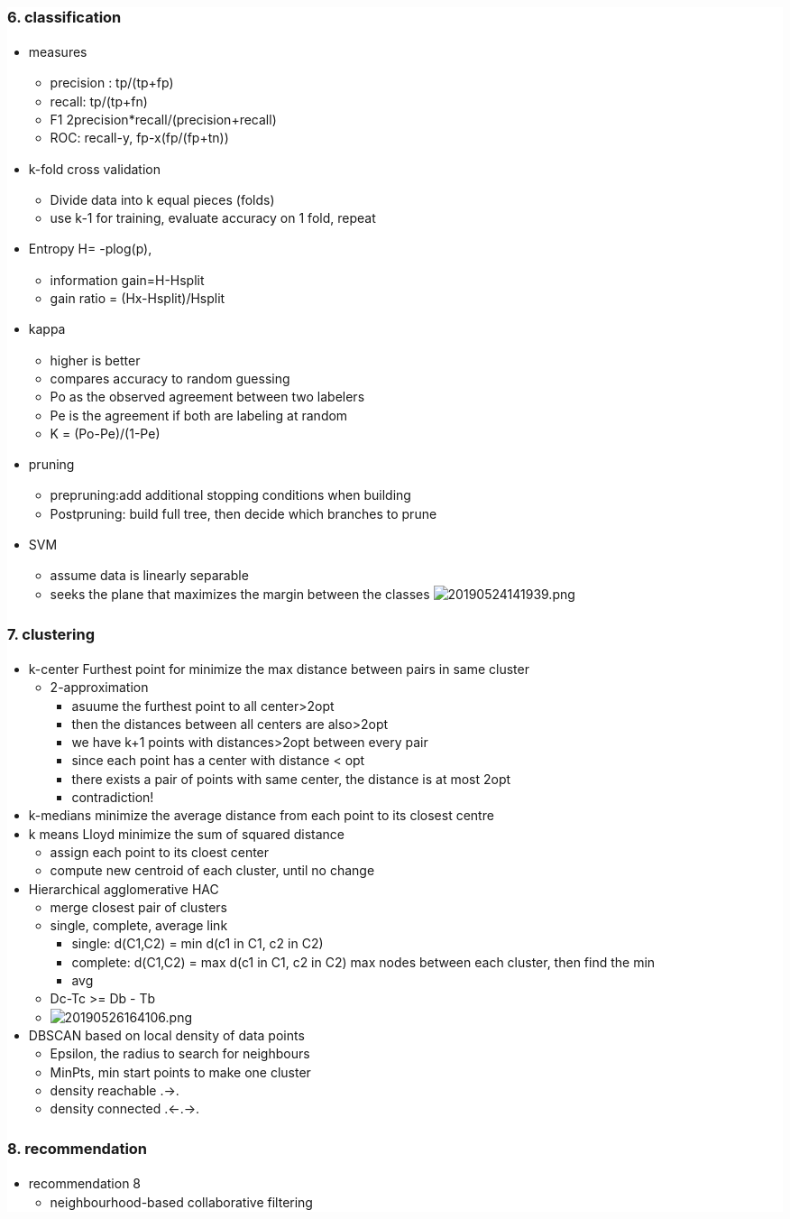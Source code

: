 
### 6. classification
- measures
  - precision : tp/(tp+fp)
  - recall: tp/(tp+fn)
  - F1 2precision*recall/(precision+recall)
  - ROC: recall-y, fp-x(fp/(fp+tn))
- k-fold cross validation
    - Divide data into k equal pieces (folds)
    - use k-1 for training, evaluate accuracy on 1 fold, repeat
- Entropy H= -plog(p),
    - information gain=H-Hsplit
    - gain ratio = (Hx-Hsplit)/Hsplit
- kappa
  - higher is better
  - compares accuracy to random guessing
  - Po as the observed agreement between two labelers
  - Pe is the agreement if both are labeling at random
  - K = (Po-Pe)/(1-Pe)

- pruning
  - prepruning:add additional stopping conditions when building
  - Postpruning: build full tree, then decide which branches to prune



- SVM
  - assume data is linearly separable
  -  seeks the plane that maximizes the margin between the classes
   ![20190524141939.png](https://i.loli.net/2019/05/24/5ce7ef6e2609a91817.png)

### 7. clustering
- k-center Furthest point for 
  minimize the max distance between pairs in same cluster
    - 2-approximation
        - asuume the furthest point to all center>2opt
        - then the distances between all centers are also>2opt
        - we have k+1 points with distances>2opt between every pair
        - since each point has a center with distance < opt
        - there exists a pair of points with same center, the distance is at most 2opt
        - contradiction!
- k-medians
  minimize the average distance from each point to its closest centre
- k means Lloyd 
  minimize the sum of squared distance
    - assign each point to its cloest center
    - compute new centroid of each cluster, until no change
- Hierarchical agglomerative HAC
    - merge closest pair of clusters
    - single, complete, average link
        - single: d(C1,C2) = min d(c1 in C1, c2 in C2)
        - complete: d(C1,C2) = max d(c1 in C1, c2 in C2)
          max nodes between each cluster, then find the min
        - avg
    - Dc-Tc >= Db - Tb
    - ![20190526164106.png](https://i.loli.net/2019/05/26/5ceab394a0a7b51885.png)
- DBSCAN based on local density of data points
    - Epsilon, the radius to search for neighbours
    - MinPts, min start points to make one cluster
    - density reachable .->.
    - density connected .<-.->.
### 8. recommendation
- recommendation 8
    - neighbourhood-based collaborative filtering